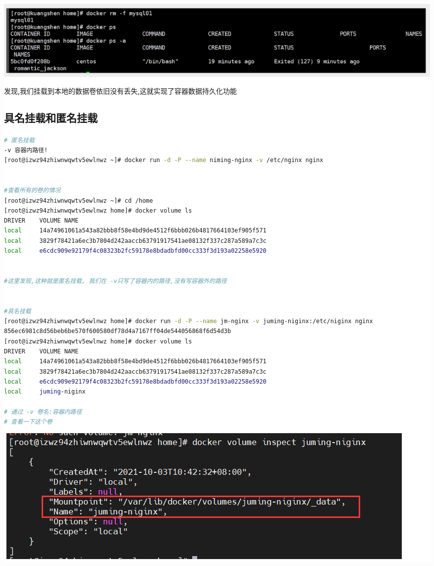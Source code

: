![在这里插入图片描述](28.Docker%E5%9F%BA%E7%A1%80.assets/20200619183120835.png)

发现,我们挂载到本地的数据卷依旧没有丢失,这就实现了容器数据持久化功能

## 具名挂载和匿名挂载

```bash
# 匿名挂载
-v 容器内路径!
[root@izwz94zhiwnwqwtv5ewlnwz ~]# docker run -d -P --name niming-nginx -v /etc/nginx nginx


#查看所有的卷的情况
[root@izwz94zhiwnwqwtv5ewlnwz ~]# cd /home
[root@izwz94zhiwnwqwtv5ewlnwz home]# docker volume ls
DRIVER    VOLUME NAME
local     14a74961061a543a82bbb8f58e4bd9de4512f6bbb026b4817664103ef905f571
local     3829f78421a6ec3b7804d242aaccb63791917541ae08132f337c287a589a7c3c
local     e6cdc909e92179f4c08323b2fc59178e8bdadbfd00cc333f3d193a02258e5920


#这里发现,这种就是匿名挂载, 我们在 -v只写了容器内的路径,没有写容器外的路径


#具名挂载
[root@izwz94zhiwnwqwtv5ewlnwz home]# docker run -d -P --name jm-nginx -v juming-niginx:/etc/niginx nginx
856ec6981c8d56beb6be570f600580df78d4a7167ff04de544056868f6d54d3b
[root@izwz94zhiwnwqwtv5ewlnwz home]# docker volume ls
DRIVER    VOLUME NAME
local     14a74961061a543a82bbb8f58e4bd9de4512f6bbb026b4817664103ef905f571
local     3829f78421a6ec3b7804d242aaccb63791917541ae08132f337c287a589a7c3c
local     e6cdc909e92179f4c08323b2fc59178e8bdadbfd00cc333f3d193a02258e5920
local     juming-niginx

# 通过 -v 卷名:容器内路径
# 查看一下这个卷
```



![image-20211003104620069](28.Docker%E5%9F%BA%E7%A1%80.assets/image-20211003104620069.png)

